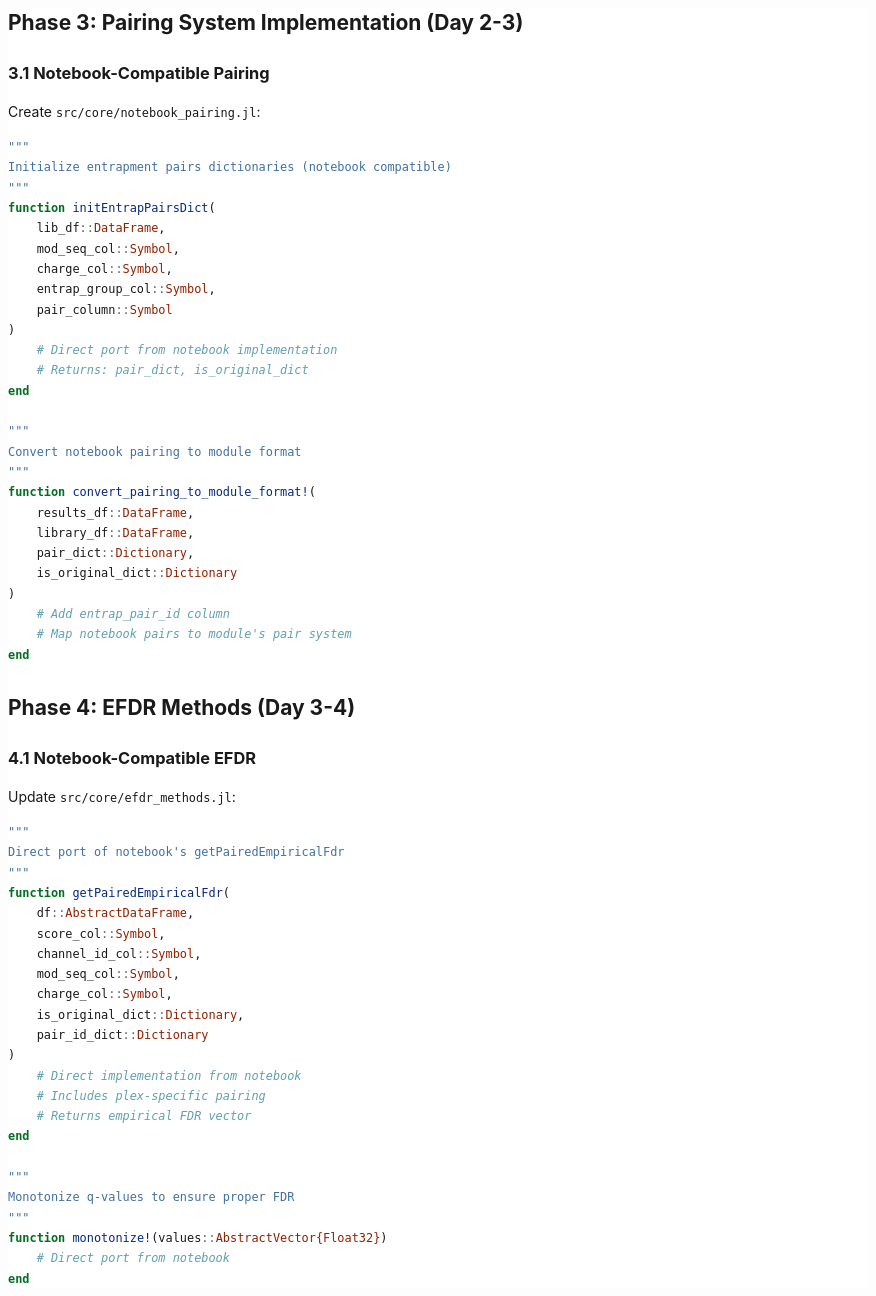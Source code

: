 ## Phase 3: Pairing System Implementation (Day 2-3)

### 3.1 Notebook-Compatible Pairing
Create `src/core/notebook_pairing.jl`:

```julia
"""
Initialize entrapment pairs dictionaries (notebook compatible)
"""
function initEntrapPairsDict(
    lib_df::DataFrame,
    mod_seq_col::Symbol,
    charge_col::Symbol,
    entrap_group_col::Symbol,
    pair_column::Symbol
)
    # Direct port from notebook implementation
    # Returns: pair_dict, is_original_dict
end

"""
Convert notebook pairing to module format
"""
function convert_pairing_to_module_format!(
    results_df::DataFrame,
    library_df::DataFrame,
    pair_dict::Dictionary,
    is_original_dict::Dictionary
)
    # Add entrap_pair_id column
    # Map notebook pairs to module's pair system
end
```

## Phase 4: EFDR Methods (Day 3-4)

### 4.1 Notebook-Compatible EFDR
Update `src/core/efdr_methods.jl`:

```julia
"""
Direct port of notebook's getPairedEmpiricalFdr
"""
function getPairedEmpiricalFdr(
    df::AbstractDataFrame,
    score_col::Symbol,    
    channel_id_col::Symbol,
    mod_seq_col::Symbol,
    charge_col::Symbol,
    is_original_dict::Dictionary,
    pair_id_dict::Dictionary
)
    # Direct implementation from notebook
    # Includes plex-specific pairing
    # Returns empirical FDR vector
end

"""
Monotonize q-values to ensure proper FDR
"""
function monotonize!(values::AbstractVector{Float32})
    # Direct port from notebook
end
```